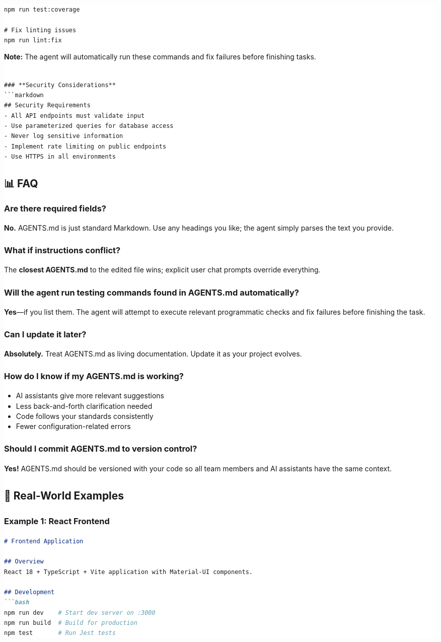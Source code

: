 ```
npm run test:coverage

# Fix linting issues
npm run lint:fix
```

**Note:** The agent will automatically run these commands and fix failures before finishing tasks.
```

### **Security Considerations**
```markdown
## Security Requirements
- All API endpoints must validate input
- Use parameterized queries for database access
- Never log sensitive information
- Implement rate limiting on public endpoints
- Use HTTPS in all environments
```

## 📊 FAQ

### **Are there required fields?**
**No.** AGENTS.md is just standard Markdown. Use any headings you like; the agent simply parses the text you provide.

### **What if instructions conflict?**
The **closest AGENTS.md** to the edited file wins; explicit user chat prompts override everything.

### **Will the agent run testing commands found in AGENTS.md automatically?**
**Yes**—if you list them. The agent will attempt to execute relevant programmatic checks and fix failures before finishing the task.

### **Can I update it later?**
**Absolutely.** Treat AGENTS.md as living documentation. Update it as your project evolves.

### **How do I know if my AGENTS.md is working?**
- AI assistants give more relevant suggestions
- Less back-and-forth clarification needed
- Code follows your standards consistently
- Fewer configuration-related errors

### **Should I commit AGENTS.md to version control?**
**Yes!** AGENTS.md should be versioned with your code so all team members and AI assistants have the same context.

## 🎯 Real-World Examples

### **Example 1: React Frontend**
```markdown
# Frontend Application

## Overview
React 18 + TypeScript + Vite application with Material-UI components.

## Development
```bash
npm run dev    # Start dev server on :3000
npm run build  # Build for production
npm test       # Run Jest tests
```

